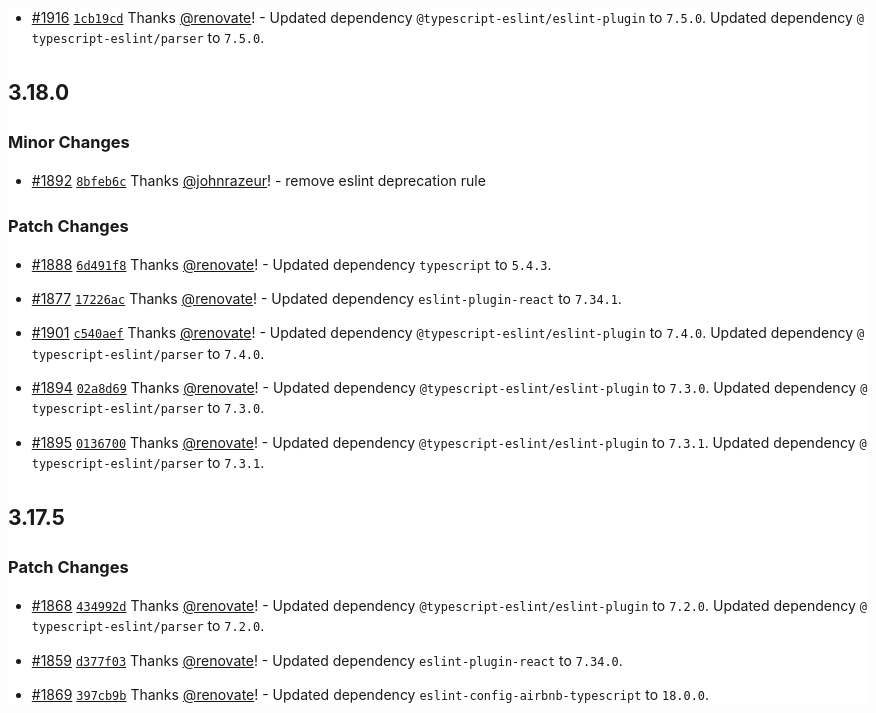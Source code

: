 - [#1916](https://github.com/scaleway/scaleway-lib/pull/1916) [`1cb19cd`](https://github.com/scaleway/scaleway-lib/commit/1cb19cd00da5c2ec95159db763986c1abdb9a70e) Thanks [@renovate](https://github.com/apps/renovate)! - Updated dependency `@typescript-eslint/eslint-plugin` to `7.5.0`.
  Updated dependency `@typescript-eslint/parser` to `7.5.0`.

## 3.18.0

### Minor Changes

- [#1892](https://github.com/scaleway/scaleway-lib/pull/1892) [`8bfeb6c`](https://github.com/scaleway/scaleway-lib/commit/8bfeb6c06c0cf8579ee557e8e7fa0ffb85f0db4f) Thanks [@johnrazeur](https://github.com/johnrazeur)! - remove eslint deprecation rule

### Patch Changes

- [#1888](https://github.com/scaleway/scaleway-lib/pull/1888) [`6d491f8`](https://github.com/scaleway/scaleway-lib/commit/6d491f81973d84b8c070bd7017147a9295c2f8eb) Thanks [@renovate](https://github.com/apps/renovate)! - Updated dependency `typescript` to `5.4.3`.

- [#1877](https://github.com/scaleway/scaleway-lib/pull/1877) [`17226ac`](https://github.com/scaleway/scaleway-lib/commit/17226acf57a27bae3cee5c180b2914d38d832272) Thanks [@renovate](https://github.com/apps/renovate)! - Updated dependency `eslint-plugin-react` to `7.34.1`.

- [#1901](https://github.com/scaleway/scaleway-lib/pull/1901) [`c540aef`](https://github.com/scaleway/scaleway-lib/commit/c540aefb0f269e1f5314b0471dfc82c58b0dbfc4) Thanks [@renovate](https://github.com/apps/renovate)! - Updated dependency `@typescript-eslint/eslint-plugin` to `7.4.0`.
  Updated dependency `@typescript-eslint/parser` to `7.4.0`.

- [#1894](https://github.com/scaleway/scaleway-lib/pull/1894) [`02a8d69`](https://github.com/scaleway/scaleway-lib/commit/02a8d690fb5d9c343ea0d1c9ba9149ed97aa6867) Thanks [@renovate](https://github.com/apps/renovate)! - Updated dependency `@typescript-eslint/eslint-plugin` to `7.3.0`.
  Updated dependency `@typescript-eslint/parser` to `7.3.0`.

- [#1895](https://github.com/scaleway/scaleway-lib/pull/1895) [`0136700`](https://github.com/scaleway/scaleway-lib/commit/01367008939ed4b111e3c13b57af188acbbdc341) Thanks [@renovate](https://github.com/apps/renovate)! - Updated dependency `@typescript-eslint/eslint-plugin` to `7.3.1`.
  Updated dependency `@typescript-eslint/parser` to `7.3.1`.

## 3.17.5

### Patch Changes

- [#1868](https://github.com/scaleway/scaleway-lib/pull/1868) [`434992d`](https://github.com/scaleway/scaleway-lib/commit/434992d8bb939c1a6a32b9b9c7313fb699749ac1) Thanks [@renovate](https://github.com/apps/renovate)! - Updated dependency `@typescript-eslint/eslint-plugin` to `7.2.0`.
  Updated dependency `@typescript-eslint/parser` to `7.2.0`.

- [#1859](https://github.com/scaleway/scaleway-lib/pull/1859) [`d377f03`](https://github.com/scaleway/scaleway-lib/commit/d377f03384f4adb8aed7a66bf10d3a1faee2bea9) Thanks [@renovate](https://github.com/apps/renovate)! - Updated dependency `eslint-plugin-react` to `7.34.0`.

- [#1869](https://github.com/scaleway/scaleway-lib/pull/1869) [`397cb9b`](https://github.com/scaleway/scaleway-lib/commit/397cb9bcb5c838a4df633eae2d1e5b222f5d4b13) Thanks [@renovate](https://github.com/apps/renovate)! - Updated dependency `eslint-config-airbnb-typescript` to `18.0.0`.
